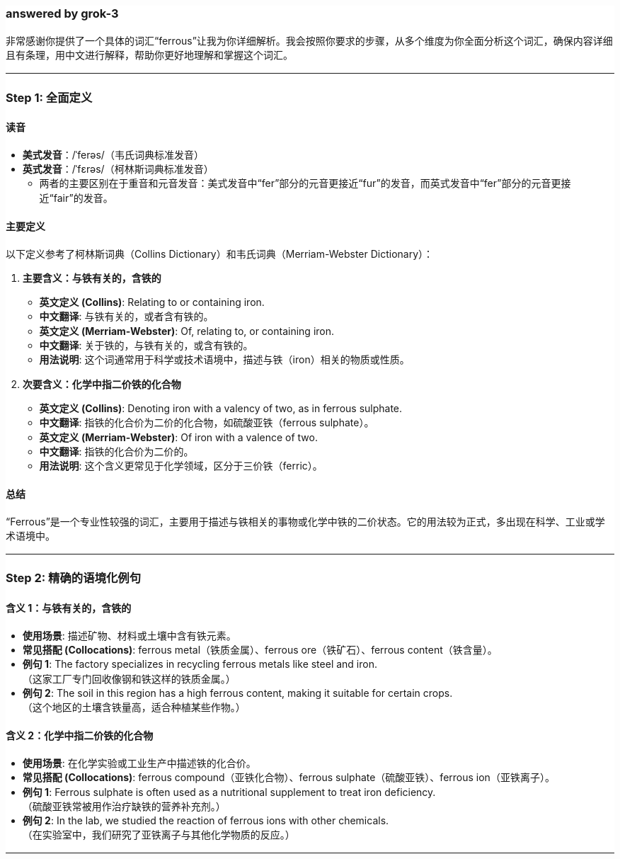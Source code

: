### answered by grok-3
非常感谢你提供了一个具体的词汇“ferrous”让我为你详细解析。我会按照你要求的步骤，从多个维度为你全面分析这个词汇，确保内容详细且有条理，用中文进行解释，帮助你更好地理解和掌握这个词汇。

---

### Step 1: 全面定义

#### 读音
- **美式发音**：/ˈferəs/（韦氏词典标准发音）
- **英式发音**：/ˈfɛrəs/（柯林斯词典标准发音）
  - 两者的主要区别在于重音和元音发音：美式发音中“fer”部分的元音更接近“fur”的发音，而英式发音中“fer”部分的元音更接近“fair”的发音。

#### 主要定义
以下定义参考了柯林斯词典（Collins Dictionary）和韦氏词典（Merriam-Webster Dictionary）：

1. **主要含义：与铁有关的，含铁的**
   - **英文定义 (Collins)**: Relating to or containing iron.
   - **中文翻译**: 与铁有关的，或者含有铁的。
   - **英文定义 (Merriam-Webster)**: Of, relating to, or containing iron.
   - **中文翻译**: 关于铁的，与铁有关的，或含有铁的。
   - **用法说明**: 这个词通常用于科学或技术语境中，描述与铁（iron）相关的物质或性质。

2. **次要含义：化学中指二价铁的化合物**
   - **英文定义 (Collins)**: Denoting iron with a valency of two, as in ferrous sulphate.
   - **中文翻译**: 指铁的化合价为二价的化合物，如硫酸亚铁（ferrous sulphate）。
   - **英文定义 (Merriam-Webster)**: Of iron with a valence of two.
   - **中文翻译**: 指铁的化合价为二价的。
   - **用法说明**: 这个含义更常见于化学领域，区分于三价铁（ferric）。

#### 总结
“Ferrous”是一个专业性较强的词汇，主要用于描述与铁相关的事物或化学中铁的二价状态。它的用法较为正式，多出现在科学、工业或学术语境中。

---

### Step 2: 精确的语境化例句

#### 含义 1：与铁有关的，含铁的
- **使用场景**: 描述矿物、材料或土壤中含有铁元素。
- **常见搭配 (Collocations)**: ferrous metal（铁质金属）、ferrous ore（铁矿石）、ferrous content（铁含量）。
- **例句 1**: The factory specializes in recycling ferrous metals like steel and iron.  
  （这家工厂专门回收像钢和铁这样的铁质金属。）
- **例句 2**: The soil in this region has a high ferrous content, making it suitable for certain crops.  
  （这个地区的土壤含铁量高，适合种植某些作物。）

#### 含义 2：化学中指二价铁的化合物
- **使用场景**: 在化学实验或工业生产中描述铁的化合价。
- **常见搭配 (Collocations)**: ferrous compound（亚铁化合物）、ferrous sulphate（硫酸亚铁）、ferrous ion（亚铁离子）。
- **例句 1**: Ferrous sulphate is often used as a nutritional supplement to treat iron deficiency.  
  （硫酸亚铁常被用作治疗缺铁的营养补充剂。）
- **例句 2**: In the lab, we studied the reaction of ferrous ions with other chemicals.  
  （在实验室中，我们研究了亚铁离子与其他化学物质的反应。）

---